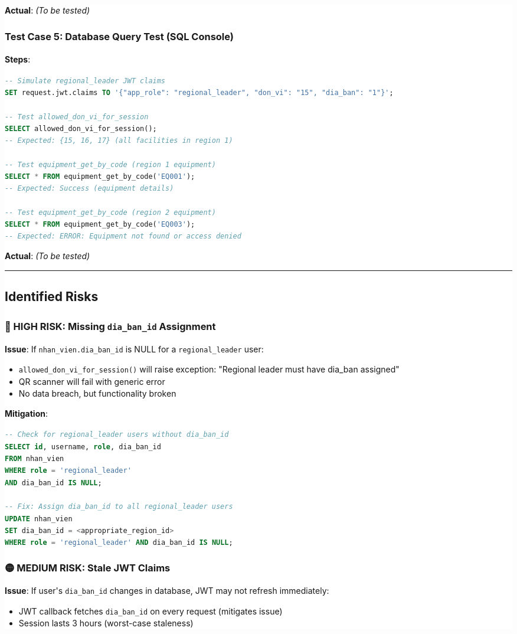 **Actual**: _(To be tested)_

### Test Case 5: Database Query Test (SQL Console)
**Steps**:
```sql
-- Simulate regional_leader JWT claims
SET request.jwt.claims TO '{"app_role": "regional_leader", "don_vi": "15", "dia_ban": "1"}';

-- Test allowed_don_vi_for_session
SELECT allowed_don_vi_for_session();
-- Expected: {15, 16, 17} (all facilities in region 1)

-- Test equipment_get_by_code (region 1 equipment)
SELECT * FROM equipment_get_by_code('EQ001');
-- Expected: Success (equipment details)

-- Test equipment_get_by_code (region 2 equipment)
SELECT * FROM equipment_get_by_code('EQ003');
-- Expected: ERROR: Equipment not found or access denied
```

**Actual**: _(To be tested)_

---

## Identified Risks

### 🔴 HIGH RISK: Missing `dia_ban_id` Assignment
**Issue**: If `nhan_vien.dia_ban_id` is NULL for a `regional_leader` user:
- `allowed_don_vi_for_session()` will raise exception: "Regional leader must have dia_ban assigned"
- QR scanner will fail with generic error
- No data breach, but functionality broken

**Mitigation**:
```sql
-- Check for regional_leader users without dia_ban_id
SELECT id, username, role, dia_ban_id 
FROM nhan_vien 
WHERE role = 'regional_leader' 
AND dia_ban_id IS NULL;

-- Fix: Assign dia_ban_id to all regional_leader users
UPDATE nhan_vien 
SET dia_ban_id = <appropriate_region_id>
WHERE role = 'regional_leader' AND dia_ban_id IS NULL;
```

### 🟡 MEDIUM RISK: Stale JWT Claims
**Issue**: If user's `dia_ban_id` changes in database, JWT may not refresh immediately:
- JWT callback fetches `dia_ban_id` on every request (mitigates issue)
- Session lasts 3 hours (worst-case staleness)
